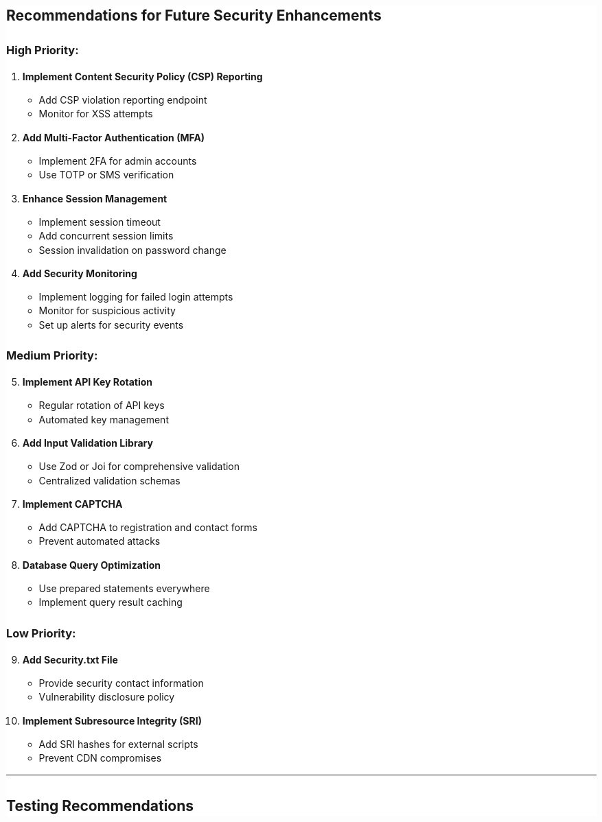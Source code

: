 ## Recommendations for Future Security Enhancements

### High Priority:

1. **Implement Content Security Policy (CSP) Reporting**
   - Add CSP violation reporting endpoint
   - Monitor for XSS attempts

2. **Add Multi-Factor Authentication (MFA)**
   - Implement 2FA for admin accounts
   - Use TOTP or SMS verification

3. **Enhance Session Management**
   - Implement session timeout
   - Add concurrent session limits
   - Session invalidation on password change

4. **Add Security Monitoring**
   - Implement logging for failed login attempts
   - Monitor for suspicious activity
   - Set up alerts for security events

### Medium Priority:

5. **Implement API Key Rotation**
   - Regular rotation of API keys
   - Automated key management

6. **Add Input Validation Library**
   - Use Zod or Joi for comprehensive validation
   - Centralized validation schemas

7. **Implement CAPTCHA**
   - Add CAPTCHA to registration and contact forms
   - Prevent automated attacks

8. **Database Query Optimization**
   - Use prepared statements everywhere
   - Implement query result caching

### Low Priority:

9. **Add Security.txt File**
   - Provide security contact information
   - Vulnerability disclosure policy

10. **Implement Subresource Integrity (SRI)**
    - Add SRI hashes for external scripts
    - Prevent CDN compromises

---

## Testing Recommendations
